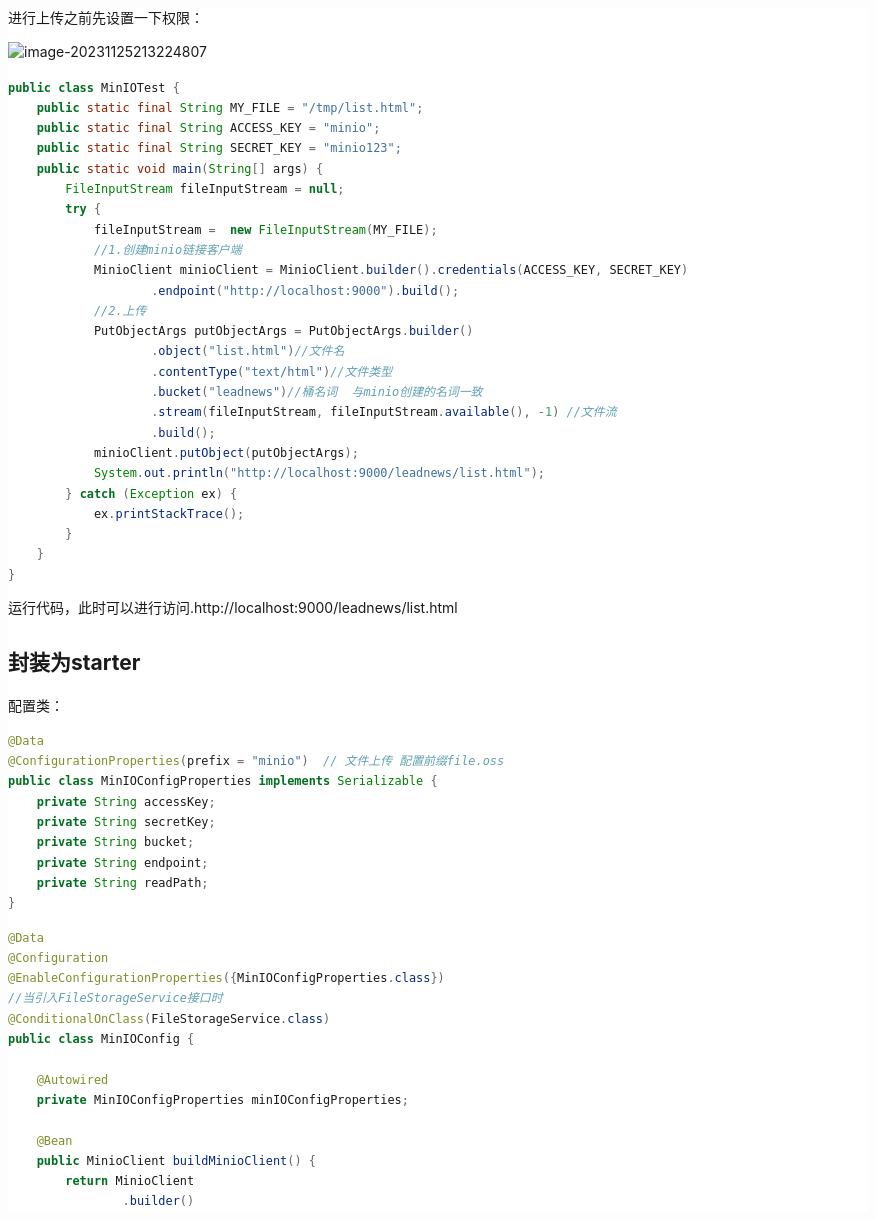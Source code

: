 进行上传之前先设置一下权限：

![image-20231125213224807](https://s2.loli.net/2023/11/25/gpnwzosW3lhdAcu.webp)

```java
public class MinIOTest {
    public static final String MY_FILE = "/tmp/list.html";
    public static final String ACCESS_KEY = "minio";
    public static final String SECRET_KEY = "minio123";
    public static void main(String[] args) {
        FileInputStream fileInputStream = null;
        try {
            fileInputStream =  new FileInputStream(MY_FILE);
            //1.创建minio链接客户端
            MinioClient minioClient = MinioClient.builder().credentials(ACCESS_KEY, SECRET_KEY)
                    .endpoint("http://localhost:9000").build();
            //2.上传
            PutObjectArgs putObjectArgs = PutObjectArgs.builder()
                    .object("list.html")//文件名
                    .contentType("text/html")//文件类型
                    .bucket("leadnews")//桶名词  与minio创建的名词一致
                    .stream(fileInputStream, fileInputStream.available(), -1) //文件流
                    .build();
            minioClient.putObject(putObjectArgs);
            System.out.println("http://localhost:9000/leadnews/list.html");
        } catch (Exception ex) {
            ex.printStackTrace();
        }
    }
}
```

运行代码，此时可以进行访问.http://localhost:9000/leadnews/list.html

## 封装为starter

配置类：

```java
@Data
@ConfigurationProperties(prefix = "minio")  // 文件上传 配置前缀file.oss
public class MinIOConfigProperties implements Serializable {
    private String accessKey;
    private String secretKey;
    private String bucket;
    private String endpoint;
    private String readPath;
}
```

```java
@Data
@Configuration
@EnableConfigurationProperties({MinIOConfigProperties.class})
//当引入FileStorageService接口时
@ConditionalOnClass(FileStorageService.class)
public class MinIOConfig {

    @Autowired
    private MinIOConfigProperties minIOConfigProperties;

    @Bean
    public MinioClient buildMinioClient() {
        return MinioClient
                .builder()
```